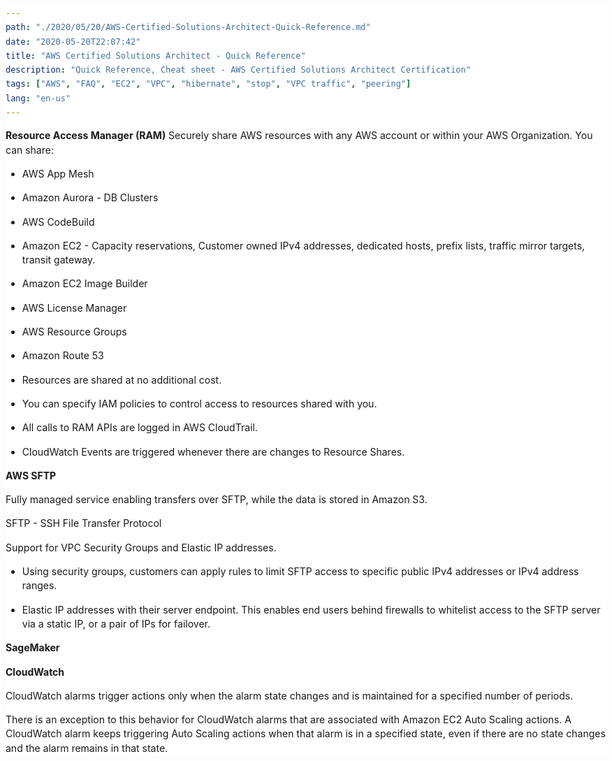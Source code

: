 ```yaml
---
path: "./2020/05/20/AWS-Certified-Solutions-Architect-Quick-Reference.md"
date: "2020-05-20T22:07:42"
title: "AWS Certified Solutions Architect - Quick Reference"
description: "Quick Reference, Cheat sheet - AWS Certified Solutions Architect Certification"
tags: ["AWS", "FAQ", "EC2", "VPC", "hibernate", "stop", "VPC traffic", "peering"]
lang: "en-us"
---
```


__Resource Access Manager (RAM)__ Securely share AWS resources with any AWS
account or within your AWS Organization. You can share:

- AWS App Mesh
- Amazon Aurora - DB Clusters
- AWS CodeBuild
- Amazon EC2 - Capacity reservations, Customer owned IPv4 addresses, dedicated
hosts, prefix lists, traffic mirror targets, transit gateway.
- Amazon EC2 Image Builder
- AWS License Manager
- AWS Resource Groups
- Amazon Route 53

- Resources are shared at no additional cost.
- You can specify IAM policies to control access to resources shared with you.
- All calls to RAM APIs are logged in AWS CloudTrail.
- CloudWatch Events are triggered whenever there are changes to Resource Shares.

__AWS SFTP__

Fully managed service enabling transfers over SFTP, while the data is stored
in Amazon S3.

SFTP - SSH File Transfer Protocol

Support for VPC Security Groups and Elastic IP addresses.

- Using security groups, customers can apply rules to limit SFTP access to
specific public IPv4 addresses or IPv4 address ranges.

- Elastic IP addresses with their server endpoint. This enables end users
behind firewalls to whitelist access to the SFTP server via a static IP, or
a pair of IPs for failover.

__SageMaker__

__CloudWatch__

CloudWatch alarms trigger actions only when the alarm state changes and is
maintained for a specified number of periods.

There is an exception to this behavior for CloudWatch alarms that are associated
with Amazon EC2 Auto Scaling actions. A CloudWatch alarm keeps triggering
Auto Scaling actions when that alarm is in a specified state, even if there are
no state changes and the alarm remains in that state.
